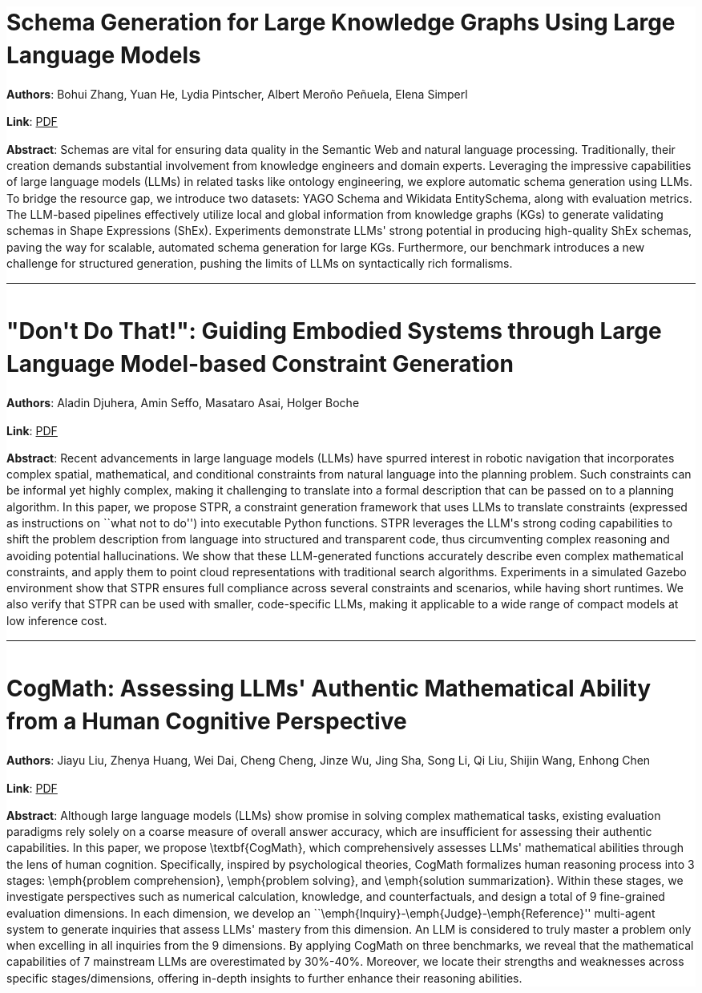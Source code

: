 # Schema Generation for Large Knowledge Graphs Using Large Language Models 

**Authors**: Bohui Zhang, Yuan He, Lydia Pintscher, Albert Meroño Peñuela, Elena Simperl  

**Link**: [PDF](https://arxiv.org/pdf/2506.04512)  

**Abstract**: Schemas are vital for ensuring data quality in the Semantic Web and natural language processing. Traditionally, their creation demands substantial involvement from knowledge engineers and domain experts. Leveraging the impressive capabilities of large language models (LLMs) in related tasks like ontology engineering, we explore automatic schema generation using LLMs. To bridge the resource gap, we introduce two datasets: YAGO Schema and Wikidata EntitySchema, along with evaluation metrics. The LLM-based pipelines effectively utilize local and global information from knowledge graphs (KGs) to generate validating schemas in Shape Expressions (ShEx). Experiments demonstrate LLMs' strong potential in producing high-quality ShEx schemas, paving the way for scalable, automated schema generation for large KGs. Furthermore, our benchmark introduces a new challenge for structured generation, pushing the limits of LLMs on syntactically rich formalisms. 

---
# "Don't Do That!": Guiding Embodied Systems through Large Language Model-based Constraint Generation 

**Authors**: Aladin Djuhera, Amin Seffo, Masataro Asai, Holger Boche  

**Link**: [PDF](https://arxiv.org/pdf/2506.04500)  

**Abstract**: Recent advancements in large language models (LLMs) have spurred interest in robotic navigation that incorporates complex spatial, mathematical, and conditional constraints from natural language into the planning problem. Such constraints can be informal yet highly complex, making it challenging to translate into a formal description that can be passed on to a planning algorithm. In this paper, we propose STPR, a constraint generation framework that uses LLMs to translate constraints (expressed as instructions on ``what not to do'') into executable Python functions. STPR leverages the LLM's strong coding capabilities to shift the problem description from language into structured and transparent code, thus circumventing complex reasoning and avoiding potential hallucinations. We show that these LLM-generated functions accurately describe even complex mathematical constraints, and apply them to point cloud representations with traditional search algorithms. Experiments in a simulated Gazebo environment show that STPR ensures full compliance across several constraints and scenarios, while having short runtimes. We also verify that STPR can be used with smaller, code-specific LLMs, making it applicable to a wide range of compact models at low inference cost. 

---
# CogMath: Assessing LLMs' Authentic Mathematical Ability from a Human Cognitive Perspective 

**Authors**: Jiayu Liu, Zhenya Huang, Wei Dai, Cheng Cheng, Jinze Wu, Jing Sha, Song Li, Qi Liu, Shijin Wang, Enhong Chen  

**Link**: [PDF](https://arxiv.org/pdf/2506.04481)  

**Abstract**: Although large language models (LLMs) show promise in solving complex mathematical tasks, existing evaluation paradigms rely solely on a coarse measure of overall answer accuracy, which are insufficient for assessing their authentic capabilities. In this paper, we propose \textbf{CogMath}, which comprehensively assesses LLMs' mathematical abilities through the lens of human cognition. Specifically, inspired by psychological theories, CogMath formalizes human reasoning process into 3 stages: \emph{problem comprehension}, \emph{problem solving}, and \emph{solution summarization}. Within these stages, we investigate perspectives such as numerical calculation, knowledge, and counterfactuals, and design a total of 9 fine-grained evaluation dimensions. In each dimension, we develop an ``\emph{Inquiry}-\emph{Judge}-\emph{Reference}'' multi-agent system to generate inquiries that assess LLMs' mastery from this dimension. An LLM is considered to truly master a problem only when excelling in all inquiries from the 9 dimensions. By applying CogMath on three benchmarks, we reveal that the mathematical capabilities of 7 mainstream LLMs are overestimated by 30\%-40\%. Moreover, we locate their strengths and weaknesses across specific stages/dimensions, offering in-depth insights to further enhance their reasoning abilities. 
